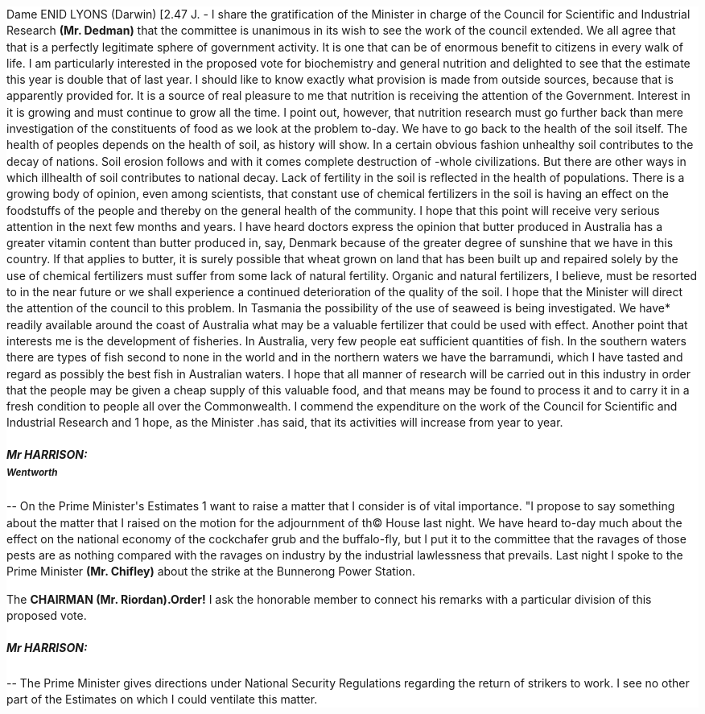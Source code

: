 Dame ENID LYONS (Darwin) [2.47 J. - I share the gratification of the Minister in charge of the Council for Scientific and Industrial Research  **(Mr. Dedman)**  that the committee is unanimous in its wish to see the work of the council extended. We all agree that that is a perfectly legitimate sphere of government activity. It is one that can be of enormous benefit to citizens in every walk of life. I am particularly interested in the proposed vote for biochemistry and general nutrition and delighted to see that the estimate this year is double that of last year. I should like to know exactly what provision is made from outside sources, because that is apparently provided for. It is a source of real pleasure to me that nutrition is receiving the attention of the Government. Interest in it is growing and must continue to grow all the time. I point out, however, that nutrition research must go further back than mere investigation of the constituents of food as we look at the problem to-day. We have to go back to the health of the soil itself. The health of peoples depends on the health of soil, as history will show. In a certain obvious fashion unhealthy soil contributes to the decay of nations. Soil erosion follows and with it comes complete destruction of -whole civilizations. But there are other ways in which illhealth of soil contributes to national decay. Lack of fertility in the soil is reflected in the health of populations. There is a growing body of opinion, even among scientists, that constant use of chemical fertilizers in the soil is having an effect on the foodstuffs of the people and thereby on the general health of the community. I hope that this point will receive very serious attention in the next few months and years. I have heard doctors express the opinion that butter produced in Australia has a greater vitamin content than butter produced in, say, Denmark because of the greater degree of sunshine that we have in this country. If that applies to butter, it is surely possible that wheat grown on land that has been built up and repaired solely by the use of chemical fertilizers must suffer from some lack of natural fertility. Organic and natural fertilizers, I believe, must be resorted to in the near future or we shall experience a continued deterioration of the quality of the soil. I hope that the Minister will direct the attention of the council to this problem. In Tasmania the possibility of the use of seaweed is being investigated. We have* readily available around the coast of Australia what may be a valuable fertilizer that could be used with effect. Another point that interests me is the development of fisheries. In Australia, very few people eat sufficient quantities of fish. In the southern waters there are types of fish second to none in the world and in the northern waters we have the barramundi, which I have tasted and regard as possibly the best fish in Australian waters. I hope that all manner of research will be carried out in this industry in order that the people may be given a cheap supply of this valuable food, and that means may be found to process it and to carry it in a fresh condition to people all over the Commonwealth. I commend the expenditure on the work of the Council for Scientific and Industrial Research and 1 hope, as the Minister .has said, that its activities will increase from year to year. 

##### Mr HARRISON:<br><small class="text-muted">Wentworth</small>

-- On the Prime Minister's Estimates 1 want to raise a matter that I consider is of vital importance. "I propose to say something about the matter that I raised on the motion for the adjournment of th© House last night. We have heard to-day much about the effect on the national economy of the cockchafer grub and the buffalo-fly, but I put it to the committee that the ravages of those pests  are as nothing compared with the ravages on industry by the industrial lawlessness that prevails. Last night I spoke to the Prime Minister  **(Mr. Chifley)**  about the strike at the Bunnerong Power Station. 

The  **CHAIRMAN (Mr. Riordan).Order!**  I ask the honorable member to connect his remarks with a particular division of this proposed vote. 

##### Mr HARRISON:

-- The Prime Minister gives directions under National Security Regulations regarding the return of strikers to work. I see no other part of the Estimates on which I could ventilate this matter. 
